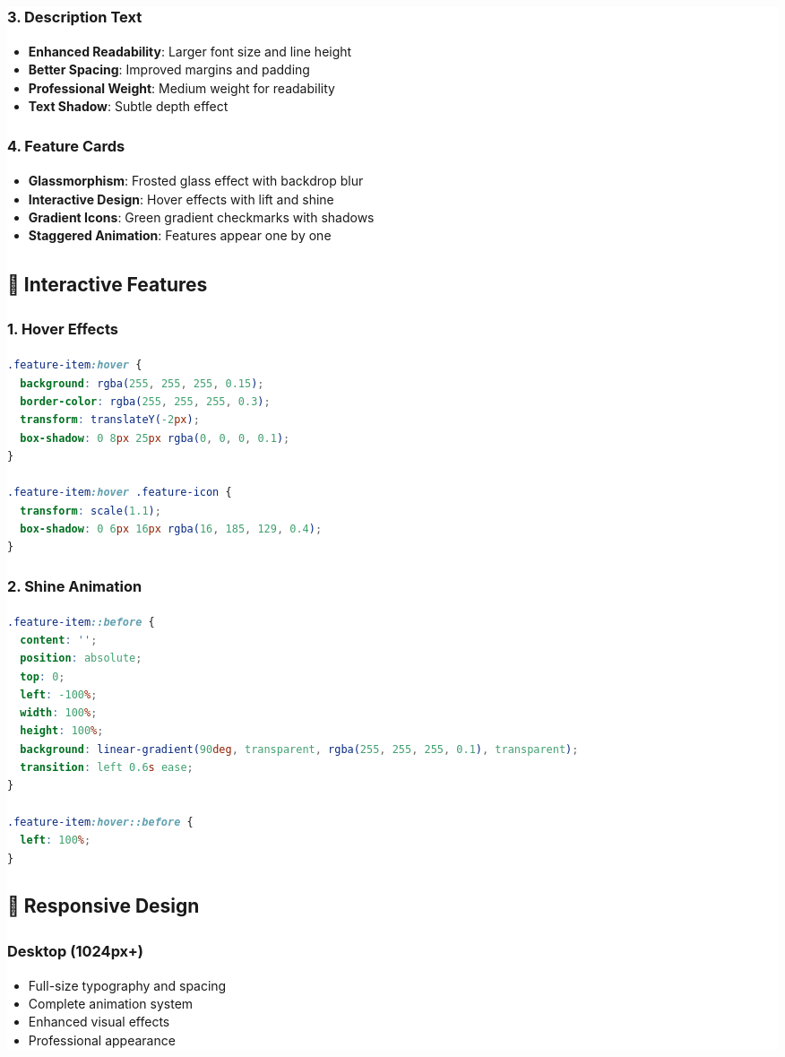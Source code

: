 ### **3. Description Text**
- **Enhanced Readability**: Larger font size and line height
- **Better Spacing**: Improved margins and padding
- **Professional Weight**: Medium weight for readability
- **Text Shadow**: Subtle depth effect

### **4. Feature Cards**
- **Glassmorphism**: Frosted glass effect with backdrop blur
- **Interactive Design**: Hover effects with lift and shine
- **Gradient Icons**: Green gradient checkmarks with shadows
- **Staggered Animation**: Features appear one by one

## 🎯 **Interactive Features**

### **1. Hover Effects**
```css
.feature-item:hover {
  background: rgba(255, 255, 255, 0.15);
  border-color: rgba(255, 255, 255, 0.3);
  transform: translateY(-2px);
  box-shadow: 0 8px 25px rgba(0, 0, 0, 0.1);
}

.feature-item:hover .feature-icon {
  transform: scale(1.1);
  box-shadow: 0 6px 16px rgba(16, 185, 129, 0.4);
}
```

### **2. Shine Animation**
```css
.feature-item::before {
  content: '';
  position: absolute;
  top: 0;
  left: -100%;
  width: 100%;
  height: 100%;
  background: linear-gradient(90deg, transparent, rgba(255, 255, 255, 0.1), transparent);
  transition: left 0.6s ease;
}

.feature-item:hover::before {
  left: 100%;
}
```

## 📱 **Responsive Design**

### **Desktop (1024px+)**
- Full-size typography and spacing
- Complete animation system
- Enhanced visual effects
- Professional appearance
